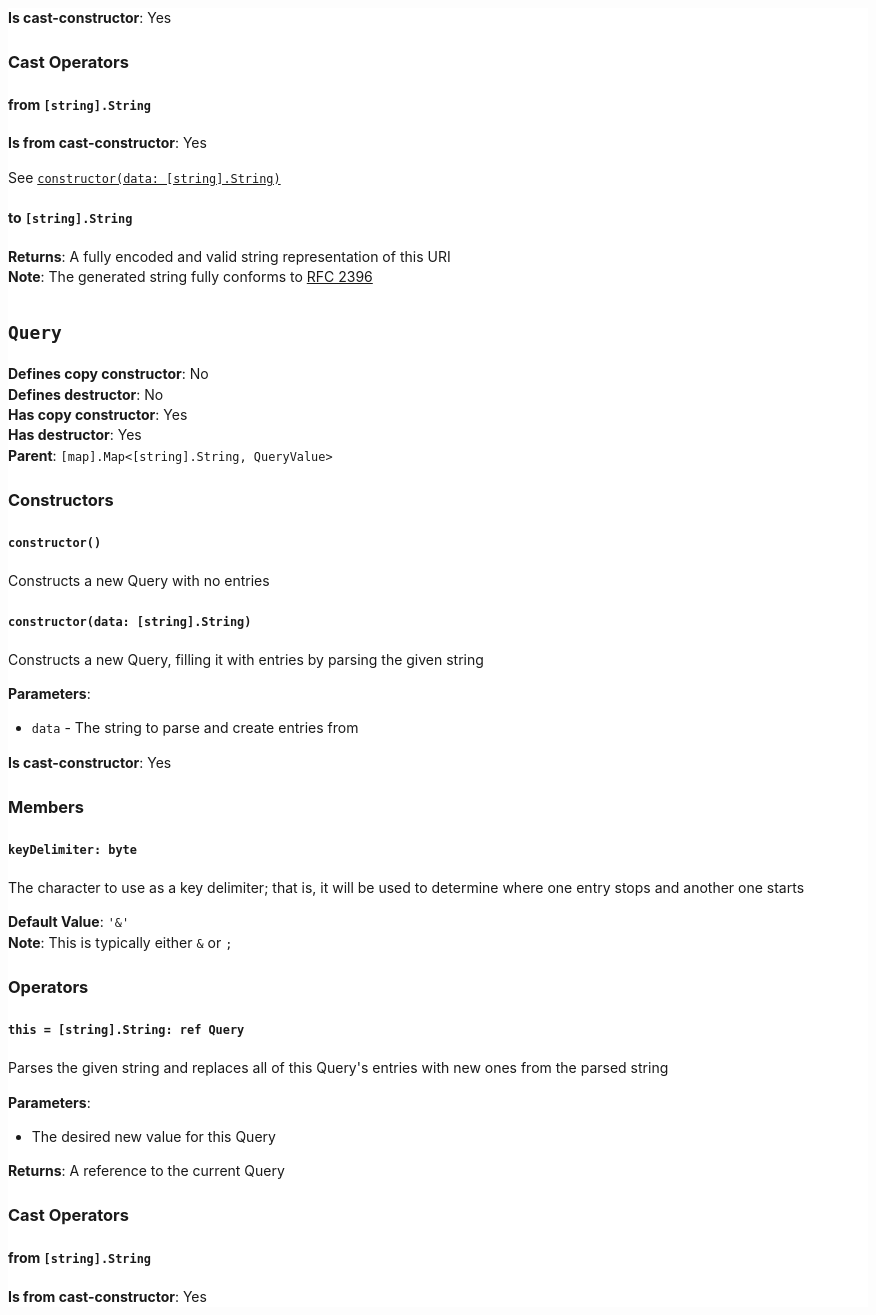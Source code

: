 **Is cast-constructor**: Yes

### Cast Operators
#### from `[string].String`
**Is from cast-constructor**: Yes

See [`constructor(data: [string].String)`](#URI.constructor%28data%3A%20%5Bstring%5D.String%29)

#### to `[string].String`
**Returns**: A fully encoded and valid string representation of this URI\
**Note**: The generated string fully conforms to [RFC 2396](https://www.ietf.org/rfc/rfc2396.txt)

## `Query`
**Defines copy constructor**: No\
**Defines destructor**: No\
**Has copy constructor**: Yes\
**Has destructor**: Yes\
**Parent**: `[map].Map<[string].String, QueryValue>`

### Constructors
#### `constructor()`
Constructs a new Query with no entries

#### <a name="Query.constructor(data: [string].String)">`constructor(data: [string].String)`</a>
Constructs a new Query, filling it with entries by parsing the given string

**Parameters**:
  * `data` - The string to parse and create entries from

**Is cast-constructor**: Yes

### Members
#### `keyDelimiter: byte`
The character to use as a key delimiter; that is, it will be used to determine where
one entry stops and another one starts

**Default Value**: `'&'`\
**Note**: This is typically either `&` or `;`

### Operators

#### `this = [string].String: ref Query`
Parses the given string and replaces all of this Query's entries
with new ones from the parsed string

**Parameters**:
  * The desired new value for this Query

**Returns**: A reference to the current Query

### Cast Operators
#### from `[string].String`
**Is from cast-constructor**: Yes
